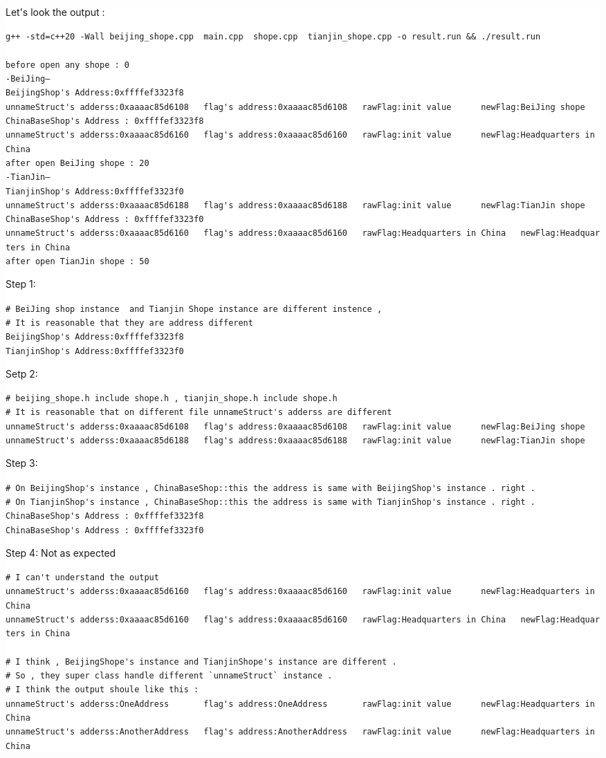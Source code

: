 Let's look the output : 
```
g++ -std=c++20 -Wall beijing_shope.cpp  main.cpp  shope.cpp  tianjin_shope.cpp -o result.run && ./result.run

before open any shope : 0
-BeiJing–
BeijingShop's Address:0xffffef3323f8
unnameStruct's adderss:0xaaaac85d6108   flag's address:0xaaaac85d6108   rawFlag:init value      newFlag:BeiJing shope
ChinaBaseShop's Address : 0xffffef3323f8
unnameStruct's adderss:0xaaaac85d6160   flag's address:0xaaaac85d6160   rawFlag:init value      newFlag:Headquarters in China
after open BeiJing shope : 20
-TianJin–
TianjinShop's Address:0xffffef3323f0
unnameStruct's adderss:0xaaaac85d6188   flag's address:0xaaaac85d6188   rawFlag:init value      newFlag:TianJin shope 
ChinaBaseShop's Address : 0xffffef3323f0
unnameStruct's adderss:0xaaaac85d6160   flag's address:0xaaaac85d6160   rawFlag:Headquarters in China   newFlag:Headquarters in China
after open TianJin shope : 50
```

Step 1: 
```
# BeiJing shop instance  and Tianjin Shope instance are different instence , 
# It is reasonable that they are address different
BeijingShop's Address:0xffffef3323f8
TianjinShop's Address:0xffffef3323f0
```

Setp 2:
```
# beijing_shope.h include shope.h , tianjin_shope.h include shope.h 
# It is reasonable that on different file unnameStruct's adderss are different 
unnameStruct's adderss:0xaaaac85d6108   flag's address:0xaaaac85d6108   rawFlag:init value      newFlag:BeiJing shope
unnameStruct's adderss:0xaaaac85d6188   flag's address:0xaaaac85d6188   rawFlag:init value      newFlag:TianJin shope 
```

Step 3:
```
# On BeijingShop's instance , ChinaBaseShop::this the address is same with BeijingShop's instance . right .
# On TianjinShop's instance , ChinaBaseShop::this the address is same with TianjinShop's instance . right .
ChinaBaseShop's Address : 0xffffef3323f8
ChinaBaseShop's Address : 0xffffef3323f0
```

Step 4: Not as expected
```
# I can't understand the output
unnameStruct's adderss:0xaaaac85d6160   flag's address:0xaaaac85d6160   rawFlag:init value      newFlag:Headquarters in China
unnameStruct's adderss:0xaaaac85d6160   flag's address:0xaaaac85d6160   rawFlag:Headquarters in China   newFlag:Headquarters in China

# I think , BeijingShope's instance and TianjinShope's instance are different . 
# So , they super class handle different `unnameStruct` instance . 
# I think the output shoule like this :
unnameStruct's adderss:OneAddress       flag's address:OneAddress       rawFlag:init value      newFlag:Headquarters in China
unnameStruct's adderss:AnotherAddress   flag's address:AnotherAddress   rawFlag:init value      newFlag:Headquarters in China
```